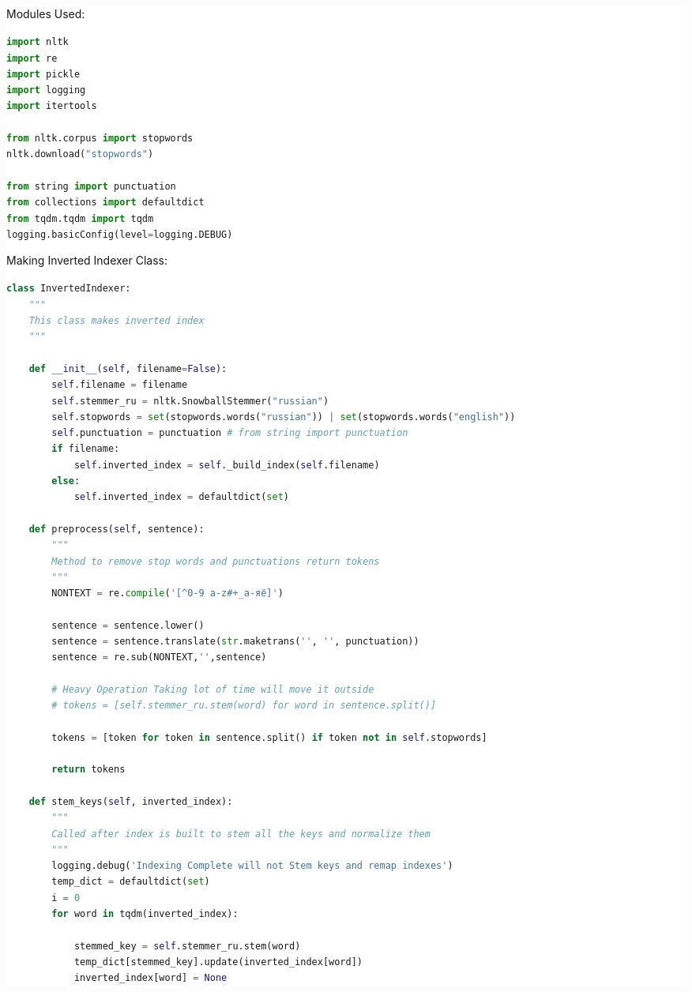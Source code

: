 Modules Used:

```python
import nltk
import re
import pickle
import logging
import itertools

from nltk.corpus import stopwords
nltk.download("stopwords")

from string import punctuation
from collections import defaultdict
from tqdm.tqdm import tqdm
logging.basicConfig(level=logging.DEBUG)
```

Making Inverted Indexer Class:

```python
class InvertedIndexer:
    """
    This class makes inverted index
    """

    def __init__(self, filename=False):
        self.filename = filename
        self.stemmer_ru = nltk.SnowballStemmer("russian")
        self.stopwords = set(stopwords.words("russian")) | set(stopwords.words("english"))
        self.punctuation = punctuation # from string import punctuation
        if filename:
            self.inverted_index = self._build_index(self.filename)
        else:
            self.inverted_index = defaultdict(set)

    def preprocess(self, sentence):
        """
        Method to remove stop words and punctuations return tokens
        """
        NONTEXT = re.compile('[^0-9 a-z#+_а-яё]')

        sentence = sentence.lower()
        sentence = sentence.translate(str.maketrans('', '', punctuation))
        sentence = re.sub(NONTEXT,'',sentence)

        # Heavy Operation Taking lot of time will move it outside
        # tokens = [self.stemmer_ru.stem(word) for word in sentence.split()]

        tokens = [token for token in sentence.split() if token not in self.stopwords]

        return tokens

    def stem_keys(self, inverted_index):
        """
        Called after index is built to stem all the keys and normalize them
        """
        logging.debug('Indexing Complete will not Stem keys and remap indexes')
        temp_dict = defaultdict(set)
        i = 0
        for word in tqdm(inverted_index):

            stemmed_key = self.stemmer_ru.stem(word)
            temp_dict[stemmed_key].update(inverted_index[word])
            inverted_index[word] = None
```